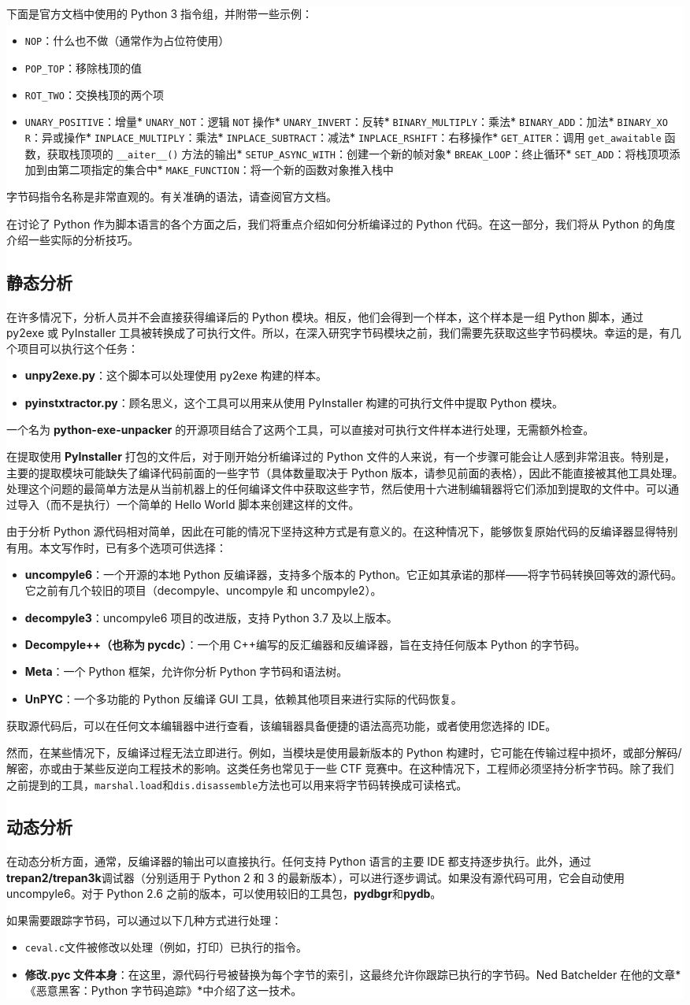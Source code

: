下面是官方文档中使用的 Python 3 指令组，并附带一些示例：

+   `NOP`：什么也不做（通常作为占位符使用）

+   `POP_TOP`：移除栈顶的值

+   `ROT_TWO`：交换栈顶的两个项

+   `UNARY_POSITIVE`：增量*   `UNARY_NOT`：逻辑 `NOT` 操作*   `UNARY_INVERT`：反转*   `BINARY_MULTIPLY`：乘法*   `BINARY_ADD`：加法*   `BINARY_XOR`：异或操作*   `INPLACE_MULTIPLY`：乘法*   `INPLACE_SUBTRACT`：减法*   `INPLACE_RSHIFT`：右移操作*   `GET_AITER`：调用 `get_awaitable` 函数，获取栈顶项的 `__aiter__()` 方法的输出*   `SETUP_ASYNC_WITH`：创建一个新的帧对象*   `BREAK_LOOP`：终止循环*   `SET_ADD`：将栈顶项添加到由第二项指定的集合中*   `MAKE_FUNCTION`：将一个新的函数对象推入栈中

字节码指令名称是非常直观的。有关准确的语法，请查阅官方文档。

在讨论了 Python 作为脚本语言的各个方面之后，我们将重点介绍如何分析编译过的 Python 代码。在这一部分，我们将从 Python 的角度介绍一些实际的分析技巧。

## 静态分析

在许多情况下，分析人员并不会直接获得编译后的 Python 模块。相反，他们会得到一个样本，这个样本是一组 Python 脚本，通过 py2exe 或 PyInstaller 工具被转换成了可执行文件。所以，在深入研究字节码模块之前，我们需要先获取这些字节码模块。幸运的是，有几个项目可以执行这个任务：

+   **unpy2exe.py**：这个脚本可以处理使用 py2exe 构建的样本。

+   **pyinstxtractor.py**：顾名思义，这个工具可以用来从使用 PyInstaller 构建的可执行文件中提取 Python 模块。

一个名为 **python-exe-unpacker** 的开源项目结合了这两个工具，可以直接对可执行文件样本进行处理，无需额外检查。

在提取使用 **PyInstaller** 打包的文件后，对于刚开始分析编译过的 Python 文件的人来说，有一个步骤可能会让人感到非常沮丧。特别是，主要的提取模块可能缺失了编译代码前面的一些字节（具体数量取决于 Python 版本，请参见前面的表格），因此不能直接被其他工具处理。处理这个问题的最简单方法是从当前机器上的任何编译文件中获取这些字节，然后使用十六进制编辑器将它们添加到提取的文件中。可以通过导入（而不是执行）一个简单的 Hello World 脚本来创建这样的文件。

由于分析 Python 源代码相对简单，因此在可能的情况下坚持这种方式是有意义的。在这种情况下，能够恢复原始代码的反编译器显得特别有用。本文写作时，已有多个选项可供选择：

+   **uncompyle6**：一个开源的本地 Python 反编译器，支持多个版本的 Python。它正如其承诺的那样——将字节码转换回等效的源代码。它之前有几个较旧的项目（decompyle、uncompyle 和 uncompyle2）。

+   **decompyle3**：uncompyle6 项目的改进版，支持 Python 3.7 及以上版本。

+   **Decompyle++（也称为 pycdc）**：一个用 C++编写的反汇编器和反编译器，旨在支持任何版本 Python 的字节码。

+   **Meta**：一个 Python 框架，允许你分析 Python 字节码和语法树。

+   **UnPYC**：一个多功能的 Python 反编译 GUI 工具，依赖其他项目来进行实际的代码恢复。

获取源代码后，可以在任何文本编辑器中进行查看，该编辑器具备便捷的语法高亮功能，或者使用您选择的 IDE。

然而，在某些情况下，反编译过程无法立即进行。例如，当模块是使用最新版本的 Python 构建时，它可能在传输过程中损坏，或部分解码/解密，亦或由于某些反逆向工程技术的影响。这类任务也常见于一些 CTF 竞赛中。在这种情况下，工程师必须坚持分析字节码。除了我们之前提到的工具，`marshal.load`和`dis.disassemble`方法也可以用来将字节码转换成可读格式。

## 动态分析

在动态分析方面，通常，反编译器的输出可以直接执行。任何支持 Python 语言的主要 IDE 都支持逐步执行。此外，通过**trepan2/trepan3k**调试器（分别适用于 Python 2 和 3 的最新版本），可以进行逐步调试。如果没有源代码可用，它会自动使用 uncompyle6。对于 Python 2.6 之前的版本，可以使用较旧的工具包，**pydbgr**和**pydb**。

如果需要跟踪字节码，可以通过以下几种方式进行处理：

+   `ceval.c`文件被修改以处理（例如，打印）已执行的指令。

+   **修改.pyc 文件本身**：在这里，源代码行号被替换为每个字节的索引，这最终允许你跟踪已执行的字节码。Ned Batchelder 在他的文章*《恶意黑客：Python 字节码追踪》*中介绍了这一技术。
